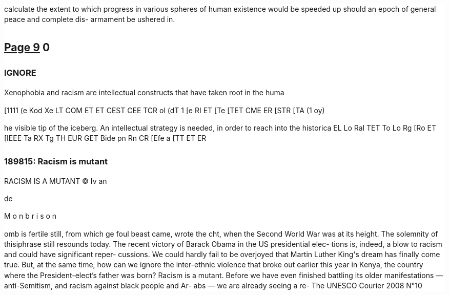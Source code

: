 calculate the extent to which progress 
in various spheres of human existence 
would be speeded up should an epoch 
of general peace and complete dis- 
armament be ushered in.

## [Page 9](https://demo.humlab.umu.se/courier/189457eng.pdf#page=9) 0

### IGNORE

Xenophobia and racism are intellectual constructs that have taken root in the huma 
  
[1111 (e Kod Xe LT COM ET ET CEST CEE TCR ol (dT 1 [e RI ET [Te [TET CME ER [STR [TA (1 oy) 
  
he visible tip of the iceberg. An intellectual strategy is needed, in order to reach into the historica 
EL Lo Ral TET To Lo Rg [Ro ET [IEEE Ta RX Tg TH EUR GET Bide pn Rn CR [Efe a [TT ET ER  


### 189815: Racism is mutant

RACISM IS A MUTANT 
© 
Iv
an
 
de
 
M
o
n
b
r
i
s
o
n
 
  
    
   
   
omb is fertile still, from which 
ge foul beast came, wrote the 
cht, when the Second World War 
was at its height. The solemnity of 
thisiphrase still resounds today. 
The recent victory of Barack 
Obama in the US presidential elec- 
tions is, indeed, a blow to racism 
and could have significant reper- 
cussions. We could hardly fail to be 
overjoyed that Martin Luther King's 
dream has finally come true. But, at 
the same time, how can we ignore 
the inter-ethnic violence that broke 
out earlier this year in Kenya, the 
country where the President-elect’s 
father was born? 
Racism is a mutant. Before we 
have even finished battling its older 
manifestations — anti-Semitism, and 
racism against black people and Ar- 
abs — we are already seeing a re- 
The UNESCO Courier 2008 N°10 
  